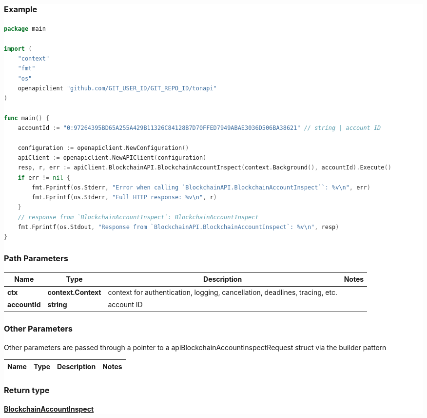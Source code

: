 


### Example

```go
package main

import (
	"context"
	"fmt"
	"os"
	openapiclient "github.com/GIT_USER_ID/GIT_REPO_ID/tonapi"
)

func main() {
	accountId := "0:97264395BD65A255A429B11326C84128B7D70FFED7949ABAE3036D506BA38621" // string | account ID

	configuration := openapiclient.NewConfiguration()
	apiClient := openapiclient.NewAPIClient(configuration)
	resp, r, err := apiClient.BlockchainAPI.BlockchainAccountInspect(context.Background(), accountId).Execute()
	if err != nil {
		fmt.Fprintf(os.Stderr, "Error when calling `BlockchainAPI.BlockchainAccountInspect``: %v\n", err)
		fmt.Fprintf(os.Stderr, "Full HTTP response: %v\n", r)
	}
	// response from `BlockchainAccountInspect`: BlockchainAccountInspect
	fmt.Fprintf(os.Stdout, "Response from `BlockchainAPI.BlockchainAccountInspect`: %v\n", resp)
}
```

### Path Parameters


Name | Type | Description  | Notes
------------- | ------------- | ------------- | -------------
**ctx** | **context.Context** | context for authentication, logging, cancellation, deadlines, tracing, etc.
**accountId** | **string** | account ID | 

### Other Parameters

Other parameters are passed through a pointer to a apiBlockchainAccountInspectRequest struct via the builder pattern


Name | Type | Description  | Notes
------------- | ------------- | ------------- | -------------


### Return type

[**BlockchainAccountInspect**](BlockchainAccountInspect.md)
